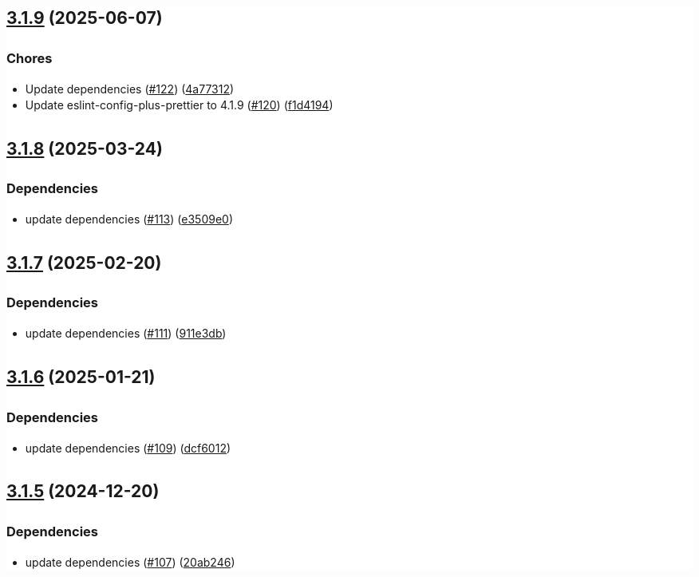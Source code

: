 ## [3.1.9](https://github.com/aimeerivers/playwright-cucumber-template/compare/v3.1.8...v3.1.9) (2025-06-07)


### Chores

* Update dependencies ([#122](https://github.com/aimeerivers/playwright-cucumber-template/issues/122)) ([4a77312](https://github.com/aimeerivers/playwright-cucumber-template/commit/4a77312aab2456be495a792576cd2f7a439129e6))
* Update eslint-config-plus-prettier to 4.1.9 ([#120](https://github.com/aimeerivers/playwright-cucumber-template/issues/120)) ([f1d4194](https://github.com/aimeerivers/playwright-cucumber-template/commit/f1d419454cb21e4a6c032fa509701b5b54785b16))

## [3.1.8](https://github.com/aimeerivers/playwright-cucumber-template/compare/v3.1.7...v3.1.8) (2025-03-24)


### Dependencies

* update dependencies ([#113](https://github.com/aimeerivers/playwright-cucumber-template/issues/113)) ([e3509e0](https://github.com/aimeerivers/playwright-cucumber-template/commit/e3509e04cfb40384d4b3938ce2e126a1eeaab8e2))

## [3.1.7](https://github.com/aimeerivers/playwright-cucumber-template/compare/v3.1.6...v3.1.7) (2025-02-20)


### Dependencies

* update dependencies ([#111](https://github.com/aimeerivers/playwright-cucumber-template/issues/111)) ([911e3db](https://github.com/aimeerivers/playwright-cucumber-template/commit/911e3db7dbad636a3c3010f9dea38e5e57da1e48))

## [3.1.6](https://github.com/aimeerivers/playwright-cucumber-template/compare/v3.1.5...v3.1.6) (2025-01-21)


### Dependencies

* update dependencies ([#109](https://github.com/aimeerivers/playwright-cucumber-template/issues/109)) ([dcf6012](https://github.com/aimeerivers/playwright-cucumber-template/commit/dcf60122a22fd30070fd0d32cf3dcfe5faa49d52))

## [3.1.5](https://github.com/aimeerivers/playwright-cucumber-template/compare/v3.1.4...v3.1.5) (2024-12-20)


### Dependencies

* update dependencies ([#107](https://github.com/aimeerivers/playwright-cucumber-template/issues/107)) ([20ab246](https://github.com/aimeerivers/playwright-cucumber-template/commit/20ab246defd5aa94e875eeae15991fef4675e3ab))

